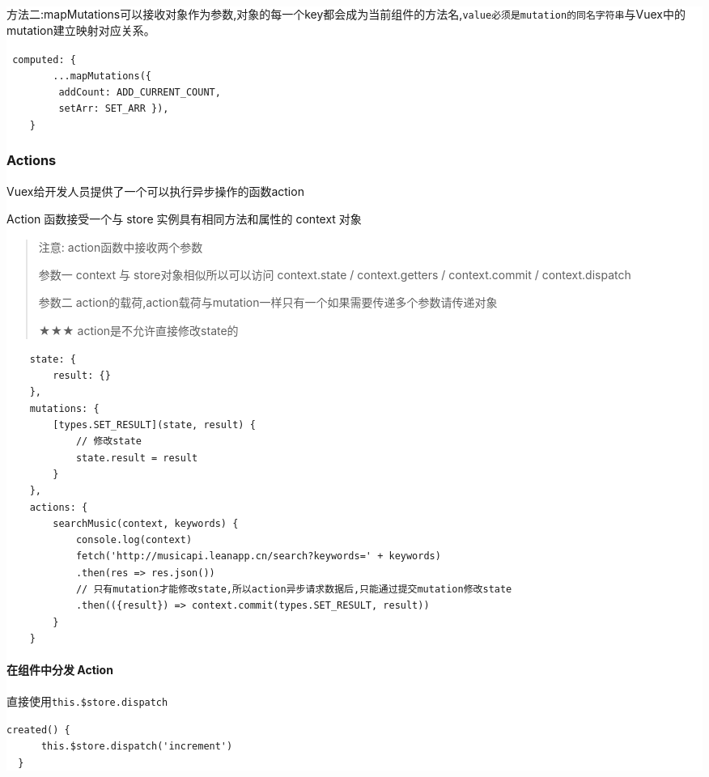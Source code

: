  方法二:mapMutations可以接收对象作为参数,对象的每一个key都会成为当前组件的方法名,`value必须是mutation的同名字符串`与Vuex中的mutation建立映射对应关系。

```
 computed: {
        ...mapMutations({ 
         addCount: ADD_CURRENT_COUNT, 
         setArr: SET_ARR }),
    }
```



### Actions

Vuex给开发人员提供了一个可以执行异步操作的函数action

Action 函数接受一个与 store 实例具有相同方法和属性的 context 对象

> 注意: action函数中接收两个参数
>
> 参数一 context 与 store对象相似所以可以访问 context.state / context.getters / context.commit / context.dispatch
>
> 参数二 action的载荷,action载荷与mutation一样只有一个如果需要传递多个参数请传递对象
>
> ★★★ action是不允许直接修改state的

```
	state: {
        result: {}
    },
    mutations: {
        [types.SET_RESULT](state, result) {
            // 修改state
            state.result = result
        }
    },
    actions: {
        searchMusic(context, keywords) {
            console.log(context)
            fetch('http://musicapi.leanapp.cn/search?keywords=' + keywords)
            .then(res => res.json())
            // 只有mutation才能修改state,所以action异步请求数据后,只能通过提交mutation修改state
            .then(({result}) => context.commit(types.SET_RESULT, result))
        }
    }

```

#### 在组件中分发 Action

直接使用`this.$store.dispatch`

```
created() {
      this.$store.dispatch('increment')
  }
```

